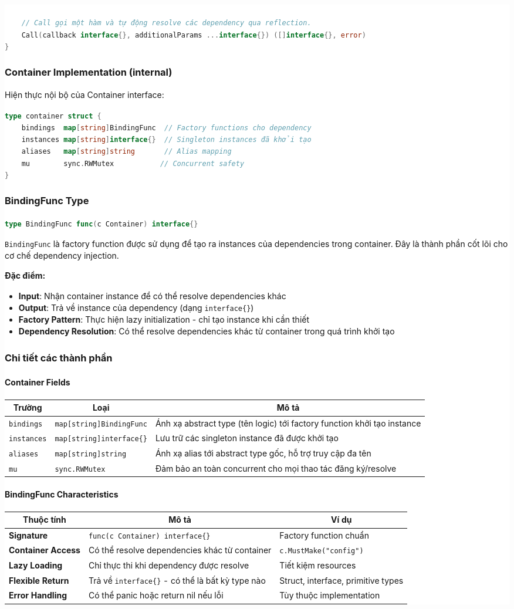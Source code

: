 ```go

    // Call gọi một hàm và tự động resolve các dependency qua reflection.
    Call(callback interface{}, additionalParams ...interface{}) ([]interface{}, error)
}
```

### Container Implementation (internal)

Hiện thực nội bộ của Container interface:

```go
type container struct {
    bindings  map[string]BindingFunc  // Factory functions cho dependency
    instances map[string]interface{}  // Singleton instances đã khởi tạo
    aliases   map[string]string       // Alias mapping
    mu        sync.RWMutex           // Concurrent safety
}
```

### BindingFunc Type

```go
type BindingFunc func(c Container) interface{}
```

`BindingFunc` là factory function được sử dụng để tạo ra instances của dependencies trong container. Đây là thành phần cốt lõi cho cơ chế dependency injection.

**Đặc điểm:**
- **Input**: Nhận container instance để có thể resolve dependencies khác
- **Output**: Trả về instance của dependency (dạng `interface{}`)
- **Factory Pattern**: Thực hiện lazy initialization - chỉ tạo instance khi cần thiết
- **Dependency Resolution**: Có thể resolve dependencies khác từ container trong quá trình khởi tạo

### Chi tiết các thành phần

#### Container Fields

| Trường | Loại | Mô tả |
|--------|------|-------|
| `bindings` | `map[string]BindingFunc` | Ánh xạ abstract type (tên logic) tới factory function khởi tạo instance |
| `instances` | `map[string]interface{}` | Lưu trữ các singleton instance đã được khởi tạo |
| `aliases` | `map[string]string` | Ánh xạ alias tới abstract type gốc, hỗ trợ truy cập đa tên |
| `mu` | `sync.RWMutex` | Đảm bảo an toàn concurrent cho mọi thao tác đăng ký/resolve |

#### BindingFunc Characteristics

| Thuộc tính | Mô tả | Ví dụ |
|------------|-------|-------|
| **Signature** | `func(c Container) interface{}` | Factory function chuẩn |
| **Container Access** | Có thể resolve dependencies khác từ container | `c.MustMake("config")` |
| **Lazy Loading** | Chỉ thực thi khi dependency được resolve | Tiết kiệm resources |
| **Flexible Return** | Trả về `interface{}` - có thể là bất kỳ type nào | Struct, interface, primitive types |
| **Error Handling** | Có thể panic hoặc return nil nếu lỗi | Tùy thuộc implementation |
